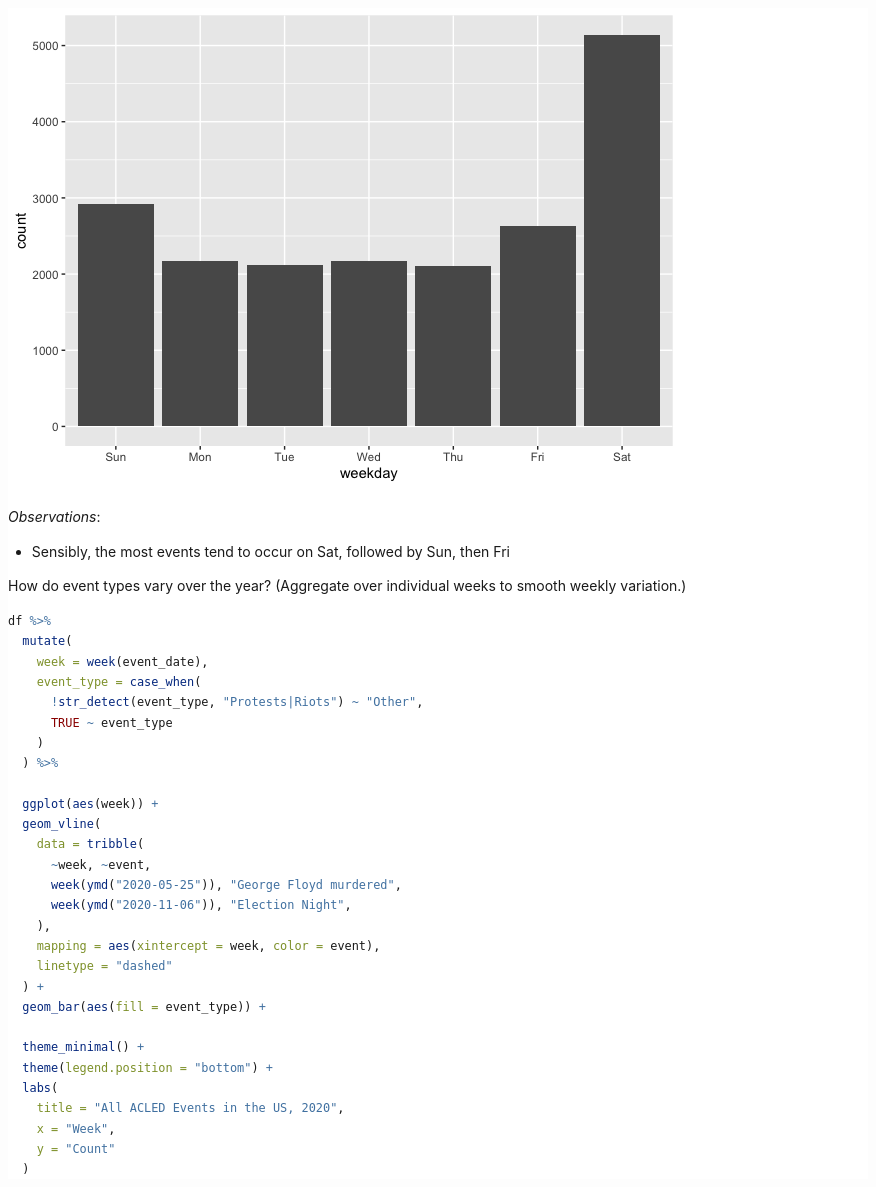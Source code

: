 ![](proc_files/figure-gfm/barchart-weekday-1.png)

*Observations*:

  - Sensibly, the most events tend to occur on Sat, followed by Sun,
    then Fri

How do event types vary over the year? (Aggregate over individual weeks
to smooth weekly variation.)

``` r
df %>% 
  mutate(
    week = week(event_date),
    event_type = case_when(
      !str_detect(event_type, "Protests|Riots") ~ "Other",
      TRUE ~ event_type
    )
  ) %>% 
  
  ggplot(aes(week)) +
  geom_vline(
    data = tribble(
      ~week, ~event,
      week(ymd("2020-05-25")), "George Floyd murdered",
      week(ymd("2020-11-06")), "Election Night",
    ),
    mapping = aes(xintercept = week, color = event),
    linetype = "dashed"
  ) +
  geom_bar(aes(fill = event_type)) +
  
  theme_minimal() +
  theme(legend.position = "bottom") +
  labs(
    title = "All ACLED Events in the US, 2020",
    x = "Week",
    y = "Count"
  )
```
